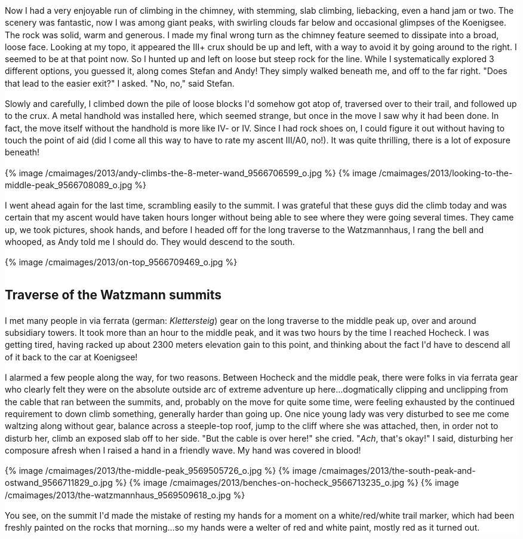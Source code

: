 Now I had a very enjoyable run of climbing in the chimney, with stemming, slab climbing, liebacking, even a hand jam or two. The scenery was fantastic, now I was among giant peaks, with swirling clouds far below and occasional glimpses of the Koenigsee. The rock was solid, warm and generous. I made my final wrong turn as the chimney feature seemed to dissipate into a broad, loose face. Looking at my topo, it appeared the III+ crux should be up and left, with a way to avoid it by going around to the right. I seemed to be at that point now. So I hunted up and left on loose but steep rock for the line. While I systematically explored 3 different options, you guessed it, along comes Stefan and Andy! They simply walked beneath me, and off to the far right. "Does that lead to the easier exit?" I asked. "No, no," said Stefan.

Slowly and carefully, I climbed down the pile of loose blocks I'd somehow got atop of, traversed over to their trail, and followed up to the crux. A metal handhold was installed here, which seemed strange, but once in the move I saw why it had been done. In fact, the move itself without the handhold is more like IV- or IV. Since I had rock shoes on, I could figure it out without having to touch the point of aid (did I come all this way to have to rate my ascent III/A0, no!). It was quite thrilling, there is a lot of exposure beneath!

{% image /cmaimages/2013/andy-climbs-the-8-meter-wand_9566706599_o.jpg %}
{% image /cmaimages/2013/looking-to-the-middle-peak_9566708089_o.jpg %}

I went ahead again for the last time, scrambling easily to the summit. I was grateful that these guys did the climb today and was certain that my ascent would have taken hours longer without being able to see where they were going several times. They came up, we took pictures, shook hands, and before I headed off for the long traverse to the Watzmannhaus, I rang the bell and whooped, as Andy told me I should do. They would descend to the south.                    

{% image /cmaimages/2013/on-top_9566709469_o.jpg %}

Traverse of the Watzmann summits
---
I met many people in via ferrata (german: <i>Klettersteig</i>) gear on the long traverse to the middle peak up, over and around subsidiary towers. It took more than an hour to the middle peak, and it was two hours by the time I reached Hocheck. I was getting tired, having racked up about 2300 meters elevation gain to this point, and thinking about the fact I'd have to descend all of it back to the car at Koenigsee!

I alarmed a few people along the way, for two reasons. Between Hocheck and the middle peak, there were folks in via ferrata gear who clearly felt they were on the absolute outside arc of extreme adventure up here…dogmatically clipping and unclipping from the cable that ran between the summits, and, probably on the move for quite some time, were feeling exhausted by the continued requirement to down climb something, generally harder than going up. One nice young lady was very disturbed to see me come waltzing along without gear, balance across a steeple-top roof, jump to the cliff where she was attached, then, in order not to disturb her, climb an exposed slab off to her side. "But the cable is over here!" she cried. "<i>Ach</i>, that's okay!" I said, disturbing her composure afresh when I raised a hand in a friendly wave. My hand was covered in blood!

{% image /cmaimages/2013/the-middle-peak_9569505726_o.jpg %}
{% image /cmaimages/2013/the-south-peak-and-ostwand_9566711829_o.jpg %}
{% image /cmaimages/2013/benches-on-hocheck_9566713235_o.jpg %}
{% image /cmaimages/2013/the-watzmannhaus_9569509618_o.jpg %}

You see, on the summit I'd made the mistake of resting my hands for a moment on a white/red/white trail marker, which had been freshly painted on the rocks that morning…so my hands were a welter of red and white paint, mostly red as it turned out.
